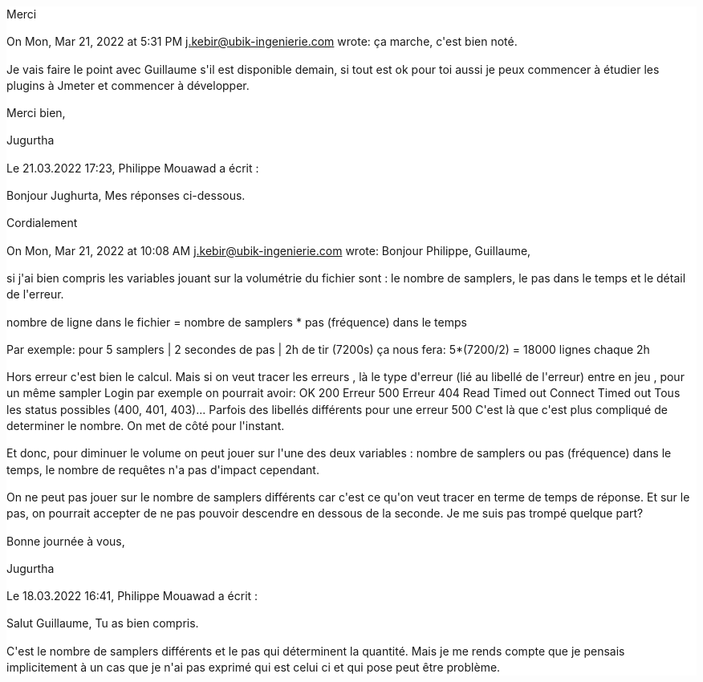 Merci

On Mon, Mar 21, 2022 at 5:31 PM <j.kebir@ubik-ingenierie.com> wrote:
ça marche, c'est bien noté.

Je vais faire le point avec Guillaume s'il est disponible demain, si tout est ok pour toi aussi je peux commencer à étudier les plugins à Jmeter et commencer à développer.  

Merci bien,

Jugurtha

Le 21.03.2022 17:23, Philippe Mouawad a écrit :

Bonjour Jughurta,
Mes réponses ci-dessous.

Cordialement

On Mon, Mar 21, 2022 at 10:08 AM <j.kebir@ubik-ingenierie.com> wrote:
Bonjour Philippe, Guillaume,

si j'ai bien compris les variables jouant sur la volumétrie du fichier sont : le nombre de samplers, le pas dans le temps et le détail de l'erreur.

nombre de ligne dans le fichier = nombre de samplers * pas (fréquence) dans le temps

Par exemple: pour 5 samplers | 2 secondes de pas | 2h de tir (7200s) ça nous fera: 5*(7200/2) = 18000 lignes chaque 2h

Hors erreur c'est bien le calcul.
Mais si on veut tracer les erreurs , là le type d'erreur  (lié au libellé de l'erreur) entre en jeu , pour un même sampler Login par exemple on pourrait avoir:
OK 200
Erreur 500
Erreur 404
Read Timed out
Connect Timed out
Tous les status possibles (400, 401, 403)...
Parfois des libellés différents pour une erreur 500
C'est là que c'est plus compliqué de determiner le nombre. On met de côté pour l'instant.
 
Et donc, pour diminuer le volume on peut jouer sur l'une des deux variables : nombre de samplers ou pas (fréquence) dans le temps, le nombre de requêtes n'a pas d'impact cependant. 

On ne peut pas jouer sur le nombre de samplers différents car c'est ce qu'on veut tracer en terme de temps de réponse.
Et sur le pas, on pourrait accepter de ne pas pouvoir descendre en dessous de la seconde.
Je me suis pas trompé quelque part? 

Bonne journée à vous,

Jugurtha 

Le 18.03.2022 16:41, Philippe Mouawad a écrit :

Salut Guillaume,
Tu as bien compris.
 
C'est le nombre de samplers différents et le pas qui déterminent la quantité.
Mais je me rends compte que je pensais implicitement à un cas que je n'ai pas exprimé qui est celui ci et qui pose peut être problème.
 